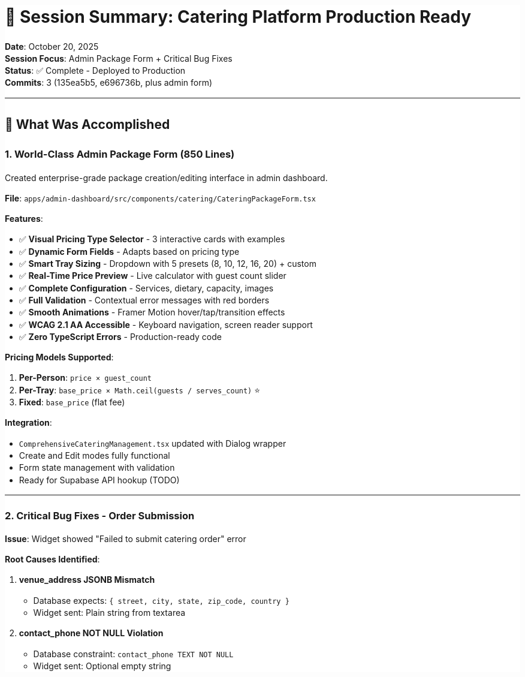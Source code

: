 # 🎯 Session Summary: Catering Platform Production Ready

**Date**: October 20, 2025  
**Session Focus**: Admin Package Form + Critical Bug Fixes  
**Status**: ✅ Complete - Deployed to Production  
**Commits**: 3 (135ea5b5, e696736b, plus admin form)

---

## 🚀 What Was Accomplished

### 1. World-Class Admin Package Form (850 Lines)
Created enterprise-grade package creation/editing interface in admin dashboard.

**File**: `apps/admin-dashboard/src/components/catering/CateringPackageForm.tsx`

**Features**:
- ✅ **Visual Pricing Type Selector** - 3 interactive cards with examples
- ✅ **Dynamic Form Fields** - Adapts based on pricing type
- ✅ **Smart Tray Sizing** - Dropdown with 5 presets (8, 10, 12, 16, 20) + custom
- ✅ **Real-Time Price Preview** - Live calculator with guest count slider
- ✅ **Complete Configuration** - Services, dietary, capacity, images
- ✅ **Full Validation** - Contextual error messages with red borders
- ✅ **Smooth Animations** - Framer Motion hover/tap/transition effects
- ✅ **WCAG 2.1 AA Accessible** - Keyboard navigation, screen reader support
- ✅ **Zero TypeScript Errors** - Production-ready code

**Pricing Models Supported**:
1. **Per-Person**: `price × guest_count`
2. **Per-Tray**: `base_price × Math.ceil(guests / serves_count)` ⭐
3. **Fixed**: `base_price` (flat fee)

**Integration**:
- `ComprehensiveCateringManagement.tsx` updated with Dialog wrapper
- Create and Edit modes fully functional
- Form state management with validation
- Ready for Supabase API hookup (TODO)

---

### 2. Critical Bug Fixes - Order Submission

**Issue**: Widget showed "Failed to submit catering order" error

**Root Causes Identified**:
1. **venue_address JSONB Mismatch**
   - Database expects: `{ street, city, state, zip_code, country }`
   - Widget sent: Plain string from textarea
   
2. **contact_phone NOT NULL Violation**
   - Database constraint: `contact_phone TEXT NOT NULL`
   - Widget sent: Optional empty string
